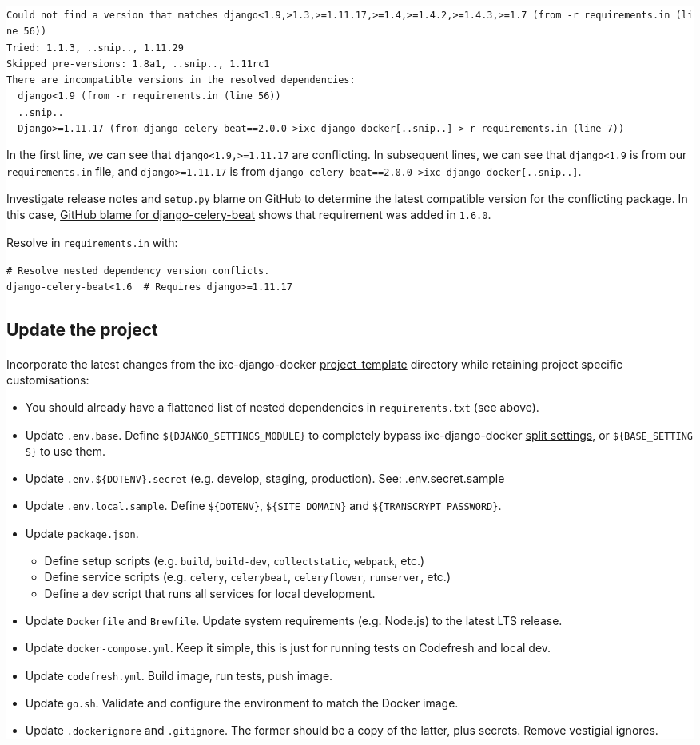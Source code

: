     Could not find a version that matches django<1.9,>1.3,>=1.11.17,>=1.4,>=1.4.2,>=1.4.3,>=1.7 (from -r requirements.in (line 56))
    Tried: 1.1.3, ..snip.., 1.11.29
    Skipped pre-versions: 1.8a1, ..snip.., 1.11rc1
    There are incompatible versions in the resolved dependencies:
      django<1.9 (from -r requirements.in (line 56))
      ..snip..
      Django>=1.11.17 (from django-celery-beat==2.0.0->ixc-django-docker[..snip..]->-r requirements.in (line 7))

In the first line, we can see that `django<1.9,>=1.11.17` are conflicting. In subsequent lines, we can see that `django<1.9` is from our `requirements.in` file, and `django>=1.11.17` is from `django-celery-beat==2.0.0->ixc-django-docker[..snip..]`.

Investigate release notes and `setup.py` blame on GitHub to determine the latest compatible version for the conflicting package. In this case, [GitHub blame for django-celery-beat](https://github.com/celery/django-celery-beat/blame/74396f0/requirements/runtime.txt#L2) shows that requirement was added in `1.6.0`.

Resolve in `requirements.in` with:

    # Resolve nested dependency version conflicts.
    django-celery-beat<1.6  # Requires django>=1.11.17

## Update the project

Incorporate the latest changes from the ixc-django-docker [project_template] directory while retaining project specific customisations:

- You should already have a flattened list of nested dependencies in `requirements.txt` (see above).

- Update `.env.base`. Define `${DJANGO_SETTINGS_MODULE}` to completely bypass ixc-django-docker [split settings], or `${BASE_SETTINGS}` to use them.

- Update `.env.${DOTENV}.secret` (e.g. develop, staging, production). See: [.env.secret.sample]

- Update `.env.local.sample`. Define `${DOTENV}`, `${SITE_DOMAIN}` and `${TRANSCRYPT_PASSWORD}`.

- Update `package.json`.

  - Define setup scripts (e.g. `build`, `build-dev`, `collectstatic`, `webpack`, etc.)
  - Define service scripts (e.g. `celery`, `celerybeat`, `celeryflower`, `runserver`, etc.)
  - Define a `dev` script that runs all services for local development.

- Update `Dockerfile` and `Brewfile`. Update system requirements (e.g. Node.js) to the latest LTS release.

- Update `docker-compose.yml`. Keep it simple, this is just for running tests on Codefresh and local dev.

- Update `codefresh.yml`. Build image, run tests, push image.

- Update `go.sh`. Validate and configure the environment to match the Docker image.

- Update `.dockerignore` and `.gitignore`. The former should be a copy of the latter, plus secrets. Remove vestigial ignores.


[buildpack-deps]: https://github.com/ixc/buildpack-deps
[ixc-django-docker]: https://github.com/ixc/ixc-django-docker
[ixc/stacks]: https://github.com/ixc/stacks
[project_template]: https://github.com/ixc/ixc-django-docker/blob/master/project_template
[pip-tools]: https://github.com/jazzband/pip-tools
[.env.secret.sample]: https://github.com/ixc/ixc-django-docker/blob/master/project_template/.env.secret.sample
[split settings]: https://github.com/ixc/ixc-django-docker/blob/master/ixc_django_docker/settings
[whitenoise]: https://github.com/evansd/whitenoise
[stacks project template]: https://github.com/ixc/stacks/blob/master/project_template